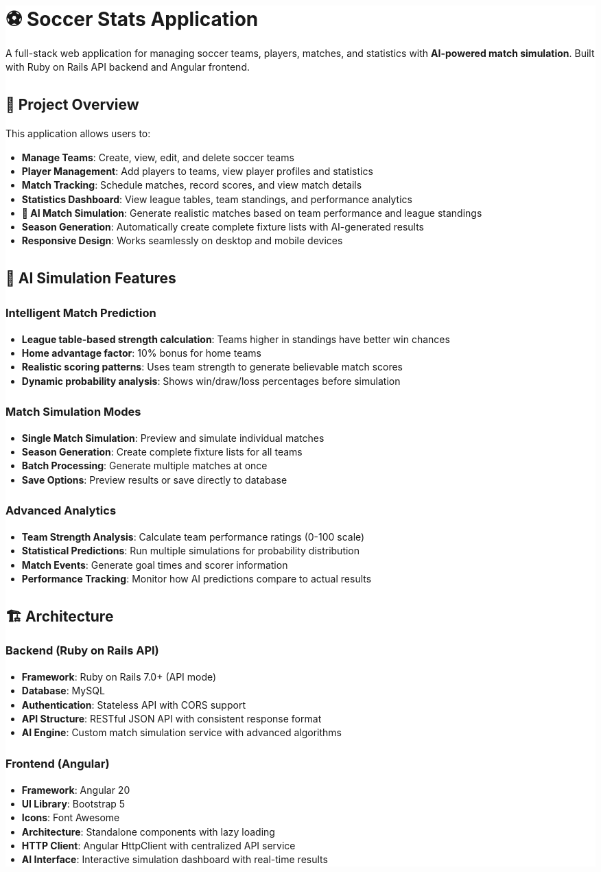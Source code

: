 # ⚽ Soccer Stats Application

A full-stack web application for managing soccer teams, players, matches, and statistics with **AI-powered match simulation**. Built with Ruby on Rails API backend and Angular frontend.

## 🚀 Project Overview

This application allows users to:
- **Manage Teams**: Create, view, edit, and delete soccer teams
- **Player Management**: Add players to teams, view player profiles and statistics
- **Match Tracking**: Schedule matches, record scores, and view match details
- **Statistics Dashboard**: View league tables, team standings, and performance analytics
- **🤖 AI Match Simulation**: Generate realistic matches based on team performance and league standings
- **Season Generation**: Automatically create complete fixture lists with AI-generated results
- **Responsive Design**: Works seamlessly on desktop and mobile devices

## 🤖 AI Simulation Features

### **Intelligent Match Prediction**
- **League table-based strength calculation**: Teams higher in standings have better win chances
- **Home advantage factor**: 10% bonus for home teams
- **Realistic scoring patterns**: Uses team strength to generate believable match scores
- **Dynamic probability analysis**: Shows win/draw/loss percentages before simulation

### **Match Simulation Modes**
- **Single Match Simulation**: Preview and simulate individual matches
- **Season Generation**: Create complete fixture lists for all teams
- **Batch Processing**: Generate multiple matches at once
- **Save Options**: Preview results or save directly to database

### **Advanced Analytics**
- **Team Strength Analysis**: Calculate team performance ratings (0-100 scale)
- **Statistical Predictions**: Run multiple simulations for probability distribution
- **Match Events**: Generate goal times and scorer information
- **Performance Tracking**: Monitor how AI predictions compare to actual results

## 🏗️ Architecture

### Backend (Ruby on Rails API)
- **Framework**: Ruby on Rails 7.0+ (API mode)
- **Database**: MySQL
- **Authentication**: Stateless API with CORS support
- **API Structure**: RESTful JSON API with consistent response format
- **AI Engine**: Custom match simulation service with advanced algorithms

### Frontend (Angular)
- **Framework**: Angular 20
- **UI Library**: Bootstrap 5
- **Icons**: Font Awesome
- **Architecture**: Standalone components with lazy loading
- **HTTP Client**: Angular HttpClient with centralized API service
- **AI Interface**: Interactive simulation dashboard with real-time results

